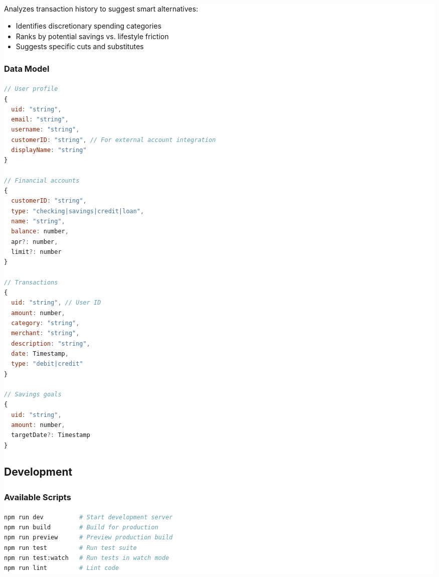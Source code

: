 Analyzes transaction history to suggest smart alternatives:

-   Identifies discretionary spending categories
-   Ranks by potential savings vs. lifestyle friction
-   Suggests specific cuts and substitutes

### Data Model

```javascript
// User profile
{
  uid: "string",
  email: "string",
  username: "string",
  customerID: "string", // For external account integration
  displayName: "string"
}

// Financial accounts
{
  customerID: "string",
  type: "checking|savings|credit|loan",
  name: "string",
  balance: number,
  apr?: number,
  limit?: number
}

// Transactions
{
  uid: "string", // User ID
  amount: number,
  category: "string",
  merchant: "string",
  description: "string",
  date: Timestamp,
  type: "debit|credit"
}

// Savings goals
{
  uid: "string",
  amount: number,
  targetDate?: Timestamp
}
```

## Development

### Available Scripts

```bash
npm run dev          # Start development server
npm run build        # Build for production
npm run preview      # Preview production build
npm run test         # Run test suite
npm run test:watch   # Run tests in watch mode
npm run lint         # Lint code
```
